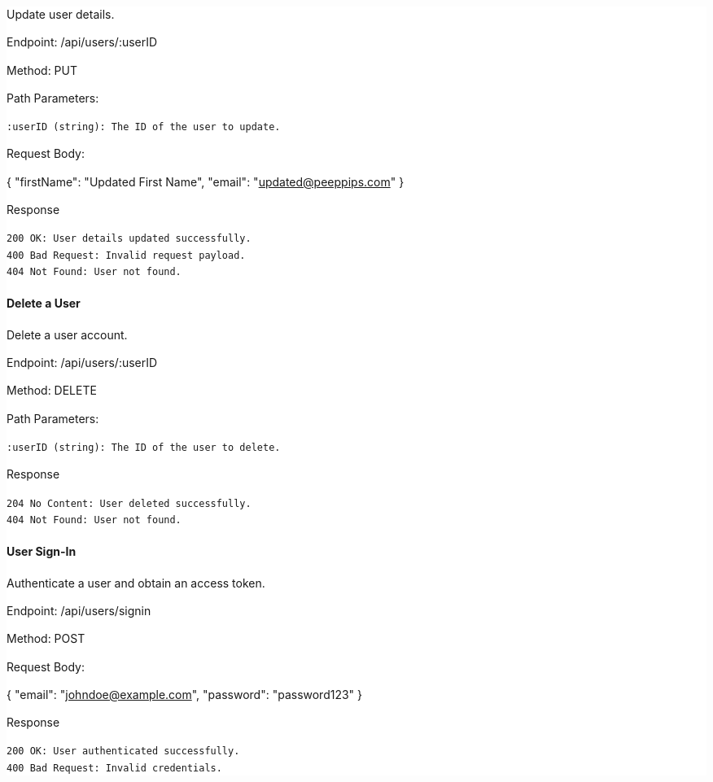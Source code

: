 Update user details.

Endpoint: /api/users/:userID

Method: PUT

Path Parameters:

    :userID (string): The ID of the user to update.

Request Body:



{
  "firstName": "Updated First Name",
  "email": "updated@peeppips.com"
}

Response

    200 OK: User details updated successfully.
    400 Bad Request: Invalid request payload.
    404 Not Found: User not found.

#### Delete a User

Delete a user account.

Endpoint: /api/users/:userID

Method: DELETE

Path Parameters:

    :userID (string): The ID of the user to delete.

Response

    204 No Content: User deleted successfully.
    404 Not Found: User not found.

#### User Sign-In

Authenticate a user and obtain an access token.

Endpoint: /api/users/signin

Method: POST

Request Body:

{
  "email": "johndoe@example.com",
  "password": "password123"
}

Response

    200 OK: User authenticated successfully.
    400 Bad Request: Invalid credentials.
